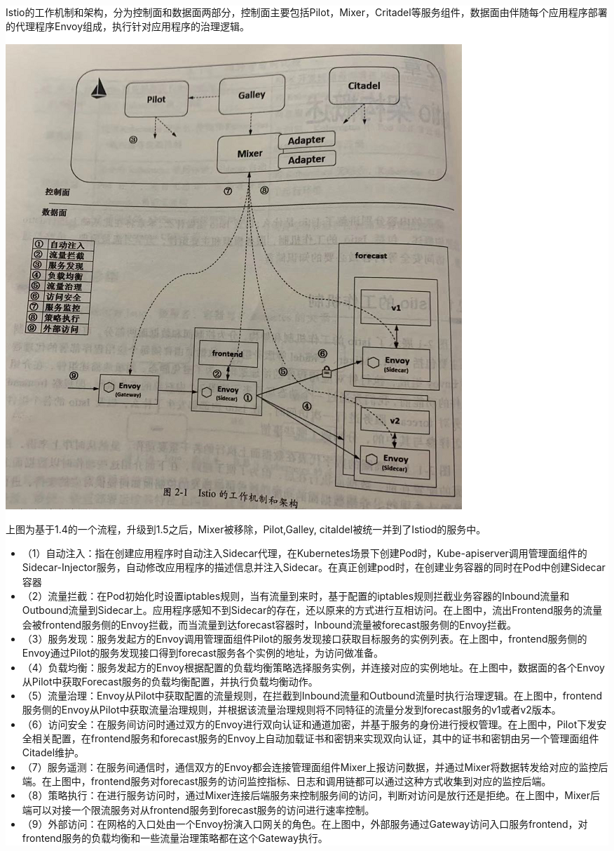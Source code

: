 Istio的工作机制和架构，分为控制面和数据面两部分，控制面主要包括Pilot，Mixer，Critadel等服务组件，数据面由伴随每个应用程序部署的代理程序Envoy组成，执行针对应用程序的治理逻辑。

![/images/blog/istio/02-istio-basic/07-istio-mechanism.png](/images/blog/istio/02-istio-basic/07-istio-mechanism.png)

上图为基于1.4的一个流程，升级到1.5之后，Mixer被移除，Pilot,Galley, citaldel被统一并到了Istiod的服务中。
+ （1）自动注入：指在创建应用程序时自动注入Sidecar代理，在Kubernetes场景下创建Pod时，Kube-apiserver调用管理面组件的Sidecar-Injector服务，自动修改应用程序的描述信息并注入Sidecar。在真正创建pod时，在创建业务容器的同时在Pod中创建Sidecar容器
+ （2）流量拦截：在Pod初始化时设置iptables规则，当有流量到来时，基于配置的iptables规则拦截业务容器的Inbound流量和Outbound流量到Sidecar上。应用程序感知不到Sidecar的存在，还以原来的方式进行互相访问。在上图中，流出Frontend服务的流量会被frontend服务侧的Envoy拦截，而当流量到达forecast容器时，Inbound流量被forecast服务侧的Envoy拦截。
+ （3）服务发现：服务发起方的Envoy调用管理面组件Pilot的服务发现接口获取目标服务的实例列表。在上图中，frontend服务侧的Envoy通过Pilot的服务发现接口得到forecast服务各个实例的地址，为访问做准备。
+ （4）负载均衡：服务发起方的Envoy根据配置的负载均衡策略选择服务实例，并连接对应的实例地址。在上图中，数据面的各个Envoy从Pilot中获取Forecast服务的负载均衡配置，并执行负载均衡动作。
+ （5）流量治理：Envoy从Pilot中获取配置的流量规则，在拦截到Inbound流量和Outbound流量时执行治理逻辑。在上图中，frontend服务侧的Envoy从Pilot中获取流量治理规则，并根据该流量治理规则将不同特征的流量分发到forecast服务的v1或者v2版本。
+ （6）访问安全：在服务间访问时通过双方的Envoy进行双向认证和通道加密，并基于服务的身份进行授权管理。在上图中，Pilot下发安全相关配置，在frontend服务和forecast服务的Envoy上自动加载证书和密钥来实现双向认证，其中的证书和密钥由另一个管理面组件Citadel维护。
+ （7）服务遥测：在服务间通信时，通信双方的Envoy都会连接管理面组件Mixer上报访问数据，并通过Mixer将数据转发给对应的监控后端。在上图中，frontend服务对forecast服务的访问监控指标、日志和调用链都可以通过这种方式收集到对应的监控后端。
+ （8）策略执行：在进行服务访问时，通过Mixer连接后端服务来控制服务间的访问，判断对访问是放行还是拒绝。在上图中，Mixer后端可以对接一个限流服务对从frontend服务到forecast服务的访问进行速率控制。
+ （9）外部访问：在网格的入口处由一个Envoy扮演入口网关的角色。在上图中，外部服务通过Gateway访问入口服务frontend，对frontend服务的负载均衡和一些流量治理策略都在这个Gateway执行。

